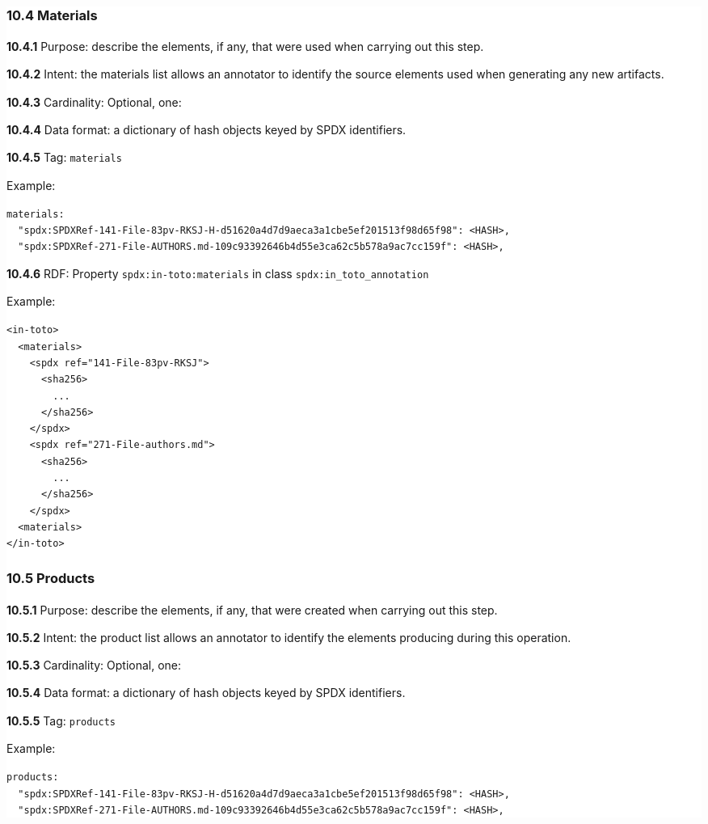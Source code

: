 ### 10.4 Materials

**10.4.1** Purpose: describe the elements, if any, that were used when carrying out this step.

**10.4.2** Intent: the materials list allows an annotator to identify the source elements used when generating any new artifacts.

**10.4.3** Cardinality: Optional, one:

**10.4.4** Data format: a dictionary of hash objects keyed by SPDX identifiers.

**10.4.5** Tag: `materials`

Example:
```
materials: 
  "spdx:SPDXRef-141-File-83pv-RKSJ-H-d51620a4d7d9aeca3a1cbe5ef201513f98d65f98": <HASH>,
  "spdx:SPDXRef-271-File-AUTHORS.md-109c93392646b4d55e3ca62c5b578a9ac7cc159f": <HASH>,
```

**10.4.6** RDF: Property `spdx:in-toto:materials` in class `spdx:in_toto_annotation`

Example:

```
<in-toto>
  <materials>
    <spdx ref="141-File-83pv-RKSJ"> 
      <sha256>
        ...
      </sha256>
    </spdx>
    <spdx ref="271-File-authors.md"> 
      <sha256>
        ...
      </sha256>
    </spdx>
  <materials>
</in-toto>
```

### 10.5 Products

**10.5.1** Purpose: describe the elements, if any, that were created when
carrying out this step.

**10.5.2** Intent: the product list allows an annotator to identify the elements producing during this operation.

**10.5.3** Cardinality: Optional, one:

**10.5.4** Data format: a dictionary of hash objects keyed by SPDX identifiers.

**10.5.5** Tag: `products`

Example:
```
products: 
  "spdx:SPDXRef-141-File-83pv-RKSJ-H-d51620a4d7d9aeca3a1cbe5ef201513f98d65f98": <HASH>,
  "spdx:SPDXRef-271-File-AUTHORS.md-109c93392646b4d55e3ca62c5b578a9ac7cc159f": <HASH>,
```
